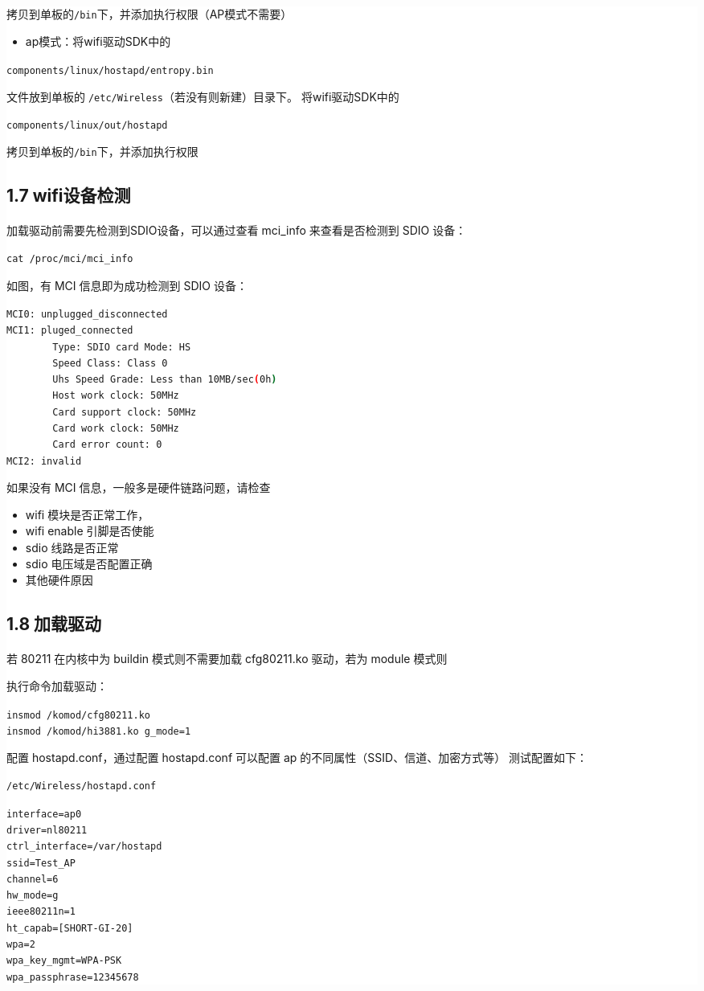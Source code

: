 拷贝到单板的`/bin`下，并添加执行权限（AP模式不需要）

- ap模式：将wifi驱动SDK中的

`components/linux/hostapd/entropy.bin`

文件放到单板的 `/etc/Wireless`（若没有则新建）目录下。 将wifi驱动SDK中的

`components/linux/out/hostapd`

拷贝到单板的`/bin`下，并添加执行权限

## 1.7 wifi设备检测

加载驱动前需要先检测到SDIO设备，可以通过查看 mci_info 来查看是否检测到 SDIO 设备：

`cat /proc/mci/mci_info`

如图，有 MCI 信息即为成功检测到 SDIO 设备：

```sh
MCI0: unplugged_disconnected
MCI1: pluged_connected
        Type: SDIO card Mode: HS
        Speed Class: Class 0
        Uhs Speed Grade: Less than 10MB/sec(0h)
        Host work clock: 50MHz
        Card support clock: 50MHz
        Card work clock: 50MHz
        Card error count: 0
MCI2: invalid
```

如果没有 MCI 信息，一般多是硬件链路问题，请检查

- wifi 模块是否正常工作，
- wifi enable 引脚是否使能
- sdio 线路是否正常
- sdio 电压域是否配置正确
- 其他硬件原因

## 1.8 加载驱动
若 80211 在内核中为 buildin 模式则不需要加载 cfg80211.ko 驱动，若为 module 模式则

执行命令加载驱动：

```
insmod /komod/cfg80211.ko
insmod /komod/hi3881.ko g_mode=1
```

配置 hostapd.conf，通过配置 hostapd.conf 可以配置 ap 的不同属性（SSID、信道、加密方式等） 测试配置如下：

`/etc/Wireless/hostapd.conf`

```
interface=ap0
driver=nl80211
ctrl_interface=/var/hostapd
ssid=Test_AP
channel=6
hw_mode=g
ieee80211n=1
ht_capab=[SHORT-GI-20]
wpa=2
wpa_key_mgmt=WPA-PSK
wpa_passphrase=12345678
```
